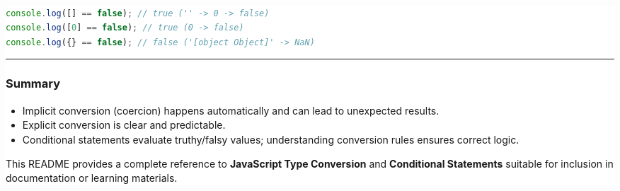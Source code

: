 ```js
console.log([] == false); // true ('' -> 0 -> false)
console.log([0] == false); // true (0 -> false)
console.log({} == false); // false ('[object Object]' -> NaN)
```

---

### Summary

* Implicit conversion (coercion) happens automatically and can lead to unexpected results.
* Explicit conversion is clear and predictable.
* Conditional statements evaluate truthy/falsy values; understanding conversion rules ensures correct logic.

This README provides a complete reference to **JavaScript Type Conversion** and **Conditional Statements** suitable for inclusion in documentation or learning materials.
